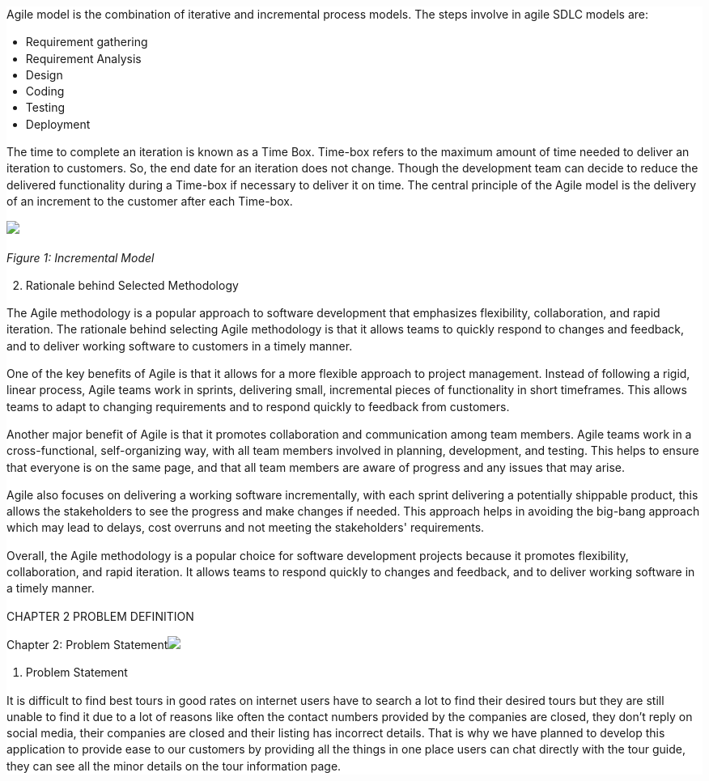 Agile model is the combination of iterative and incremental process models. The steps involve in agile SDLC models are:  

- Requirement gathering 
- Requirement Analysis 
- Design 
- Coding 
- Testing 
- Deployment 

The time to complete an iteration is known as a Time Box. Time-box refers to the maximum amount of time needed to deliver an iteration to customers. So, the end date for an iteration does not change. Though the development team can decide to reduce the delivered functionality during a Time-box if necessary to deliver it on time. The central principle of the Agile model is the delivery of an increment to the customer after each Time-box.  

![](Aspose.Words.10756501-909c-45fe-a5b9-9b9481d545ae.004.jpeg)

*Figure 1: Incremental Model*  

2. Rationale behind Selected Methodology  

The Agile methodology is a popular approach to software development that emphasizes flexibility, collaboration, and rapid iteration. The rationale behind selecting Agile methodology is that it allows teams to quickly respond to changes and feedback, and to deliver working software to customers in a timely manner. 

One of the key benefits of Agile is that it allows for a more flexible approach to project management. Instead of following a rigid, linear process, Agile teams work in sprints, delivering small, incremental pieces of functionality in short timeframes. This allows teams to adapt to changing requirements and to respond quickly to feedback from customers. 

Another major benefit of Agile is that it promotes collaboration and communication among team members. Agile teams work in a cross-functional, self-organizing way, with all team members involved in planning, development, and testing. This helps to ensure that everyone is on the same page, and that all team members are aware of progress and any issues that may arise. 

Agile also focuses on delivering a working software incrementally, with each sprint delivering a potentially shippable product, this allows the stakeholders to see the progress and make changes if needed. This approach helps in avoiding the big-bang approach which may lead to delays, cost overruns and not meeting the stakeholders' requirements. 

Overall, the Agile methodology is a popular choice for software development projects because it promotes flexibility, collaboration, and rapid iteration. It allows teams to respond quickly to changes and feedback, and to deliver working software in a timely manner. 

CHAPTER 2          PROBLEM DEFINITION

Chapter 2: Problem Statement![](Aspose.Words.10756501-909c-45fe-a5b9-9b9481d545ae.005.png)

1. Problem Statement  

It is difficult to find best tours in good rates on internet users have to search a lot to find their desired tours but they are still unable to find it due to a lot of reasons like often the contact numbers provided by the companies are closed, they don’t reply on social media, their companies are closed and their listing has incorrect details. That is why we have planned to develop this application to provide ease to our customers by providing all the things in one place users can chat directly with the tour guide, they can see all the minor details on the tour information page. 
